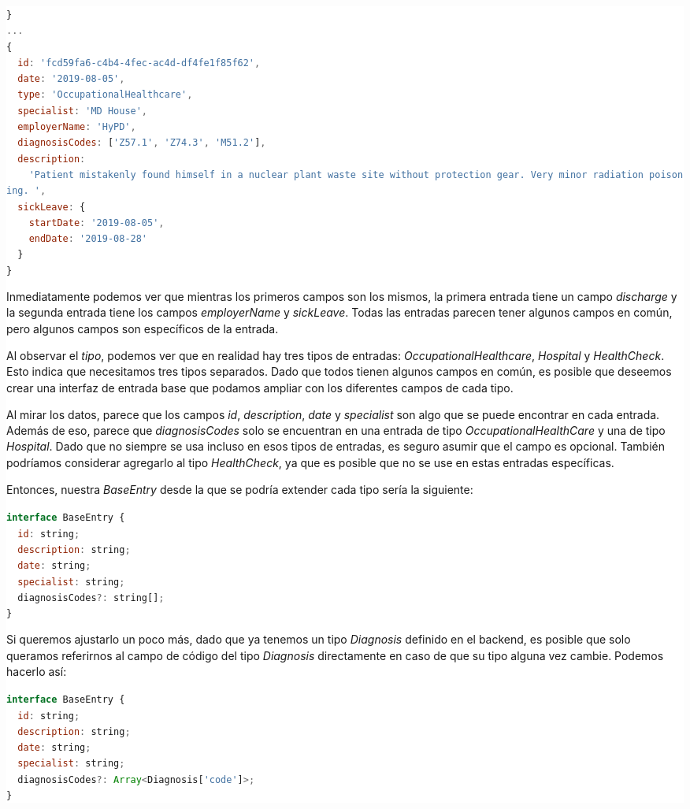 ```js
}
...
{
  id: 'fcd59fa6-c4b4-4fec-ac4d-df4fe1f85f62',
  date: '2019-08-05',
  type: 'OccupationalHealthcare',
  specialist: 'MD House',
  employerName: 'HyPD',
  diagnosisCodes: ['Z57.1', 'Z74.3', 'M51.2'],
  description:
    'Patient mistakenly found himself in a nuclear plant waste site without protection gear. Very minor radiation poisoning. ',
  sickLeave: {
    startDate: '2019-08-05',
    endDate: '2019-08-28'
  }
}
```

Inmediatamente podemos ver que mientras los primeros campos son los mismos, la primera entrada tiene un campo <i>discharge</i> y la segunda entrada tiene los campos <i>employerName</i> y <i>sickLeave</i>. Todas las entradas parecen tener algunos campos en común, pero algunos campos son específicos de la entrada.

Al observar el <i>tipo</i>, podemos ver que en realidad hay tres tipos de entradas: <i>OccupationalHealthcare</i>, <i>Hospital</i> y <i>HealthCheck</i>. Esto indica que necesitamos tres tipos separados. Dado que todos tienen algunos campos en común, es posible que deseemos crear una interfaz de entrada base que podamos ampliar con los diferentes campos de cada tipo.

Al mirar los datos, parece que los campos <i>id</i>, <i>description</i>, <i>date</i> y <i>specialist</i> son algo que se puede encontrar en cada entrada. Además de eso, parece que <i>diagnosisCodes</i> solo se encuentran en una entrada de tipo <i>OccupationalHealthCare</i> y una de tipo <i>Hospital</i>. Dado que no siempre se usa incluso en esos tipos de entradas, es seguro asumir que el campo es opcional. También podríamos considerar agregarlo al tipo <i>HealthCheck</i>, ya que es posible que no se use en estas entradas específicas.

Entonces, nuestra <i>BaseEntry</i> desde la que se podría extender cada tipo sería la siguiente:

```js
interface BaseEntry {
  id: string;
  description: string;
  date: string;
  specialist: string;
  diagnosisCodes?: string[];
}
```

Si queremos ajustarlo un poco más, dado que ya tenemos un tipo <i>Diagnosis</i> definido en el backend, es posible que solo queramos referirnos al campo de código del tipo <i>Diagnosis</i> directamente en caso de que su tipo alguna vez cambie. Podemos hacerlo así:

```js
interface BaseEntry {
  id: string;
  description: string;
  date: string;
  specialist: string;
  diagnosisCodes?: Array<Diagnosis['code']>;
}
```
